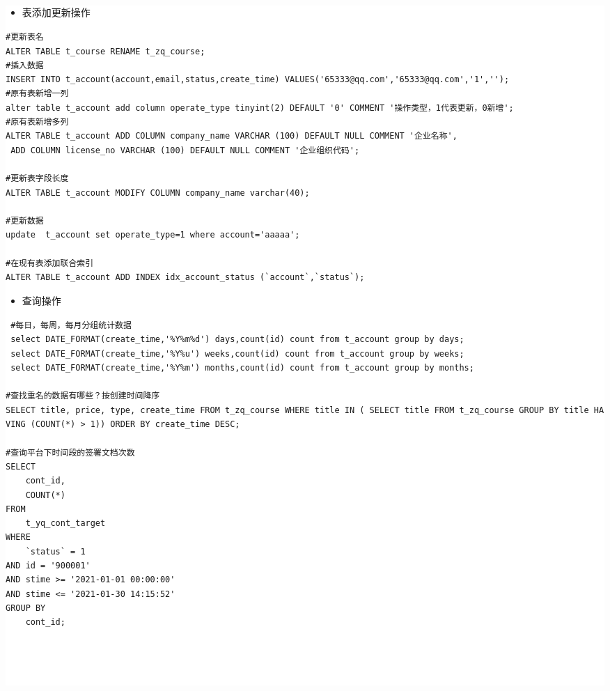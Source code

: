 - 表添加更新操作

~~~mysql
#更新表名
ALTER TABLE t_course RENAME t_zq_course;
#插入数据
INSERT INTO t_account(account,email,status,create_time) VALUES('65333@qq.com','65333@qq.com','1','');
#原有表新增一列
alter table t_account add column operate_type tinyint(2) DEFAULT '0' COMMENT '操作类型，1代表更新，0新增'; 
#原有表新增多列
ALTER TABLE t_account ADD COLUMN company_name VARCHAR (100) DEFAULT NULL COMMENT '企业名称',
 ADD COLUMN license_no VARCHAR (100) DEFAULT NULL COMMENT '企业组织代码';

#更新表字段长度
ALTER TABLE t_account MODIFY COLUMN company_name varchar(40);

#更新数据
update  t_account set operate_type=1 where account='aaaaa';

#在现有表添加联合索引
ALTER TABLE t_account ADD INDEX idx_account_status (`account`,`status`); 

~~~

- 查询操作

~~~mysql
 #每日，每周，每月分组统计数据
 select DATE_FORMAT(create_time,'%Y%m%d') days,count(id) count from t_account group by days; 
 select DATE_FORMAT(create_time,'%Y%u') weeks,count(id) count from t_account group by weeks;  
 select DATE_FORMAT(create_time,'%Y%m') months,count(id) count from t_account group by months; 

#查找重名的数据有哪些？按创建时间降序
SELECT title, price, type, create_time FROM t_zq_course WHERE title IN ( SELECT title FROM t_zq_course GROUP BY title HAVING (COUNT(*) > 1)) ORDER BY create_time DESC;

#查询平台下时间段的签署文档次数
SELECT
	cont_id,
	COUNT(*)
FROM
	t_yq_cont_target
WHERE
	`status` = 1
AND id = '900001'
AND stime >= '2021-01-01 00:00:00'
AND stime <= '2021-01-30 14:15:52'
GROUP BY
	cont_id;
	
	
	


~~~
